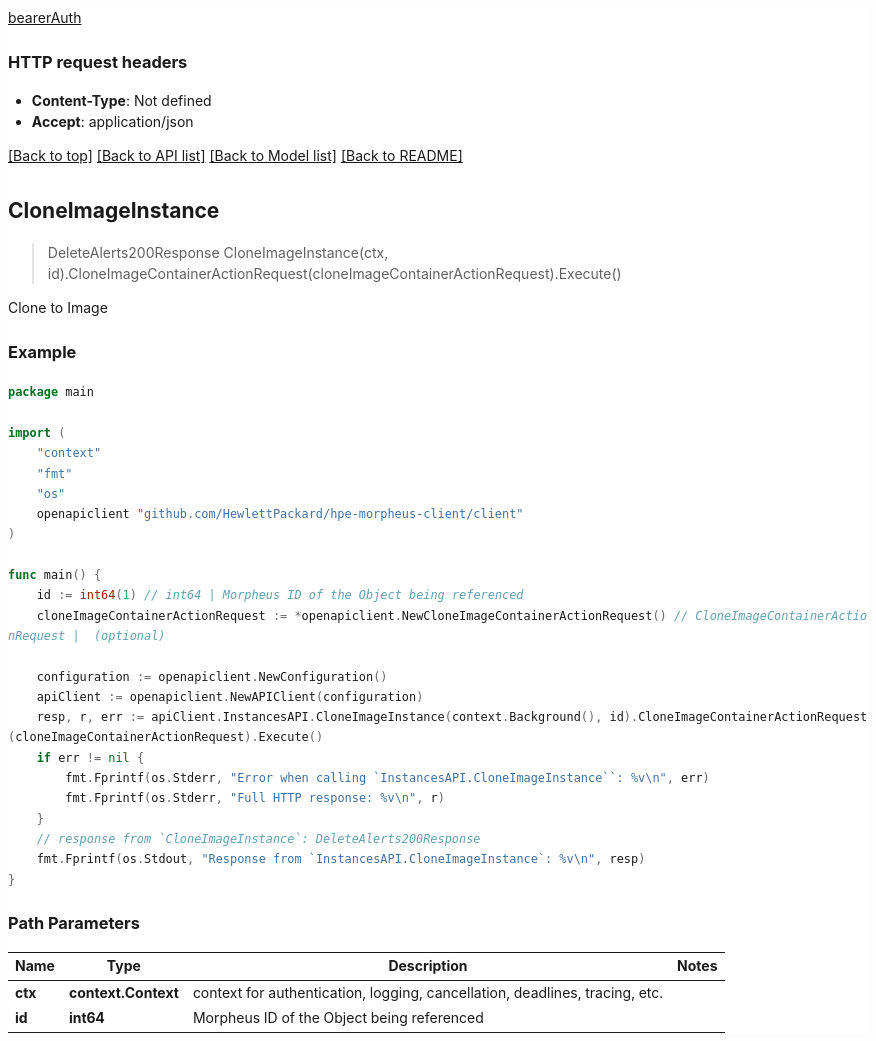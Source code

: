 [bearerAuth](../README.md#bearerAuth)

### HTTP request headers

- **Content-Type**: Not defined
- **Accept**: application/json

[[Back to top]](#) [[Back to API list]](../README.md#documentation-for-api-endpoints)
[[Back to Model list]](../README.md#documentation-for-models)
[[Back to README]](../README.md)


## CloneImageInstance

> DeleteAlerts200Response CloneImageInstance(ctx, id).CloneImageContainerActionRequest(cloneImageContainerActionRequest).Execute()

Clone to Image



### Example

```go
package main

import (
	"context"
	"fmt"
	"os"
	openapiclient "github.com/HewlettPackard/hpe-morpheus-client/client"
)

func main() {
	id := int64(1) // int64 | Morpheus ID of the Object being referenced
	cloneImageContainerActionRequest := *openapiclient.NewCloneImageContainerActionRequest() // CloneImageContainerActionRequest |  (optional)

	configuration := openapiclient.NewConfiguration()
	apiClient := openapiclient.NewAPIClient(configuration)
	resp, r, err := apiClient.InstancesAPI.CloneImageInstance(context.Background(), id).CloneImageContainerActionRequest(cloneImageContainerActionRequest).Execute()
	if err != nil {
		fmt.Fprintf(os.Stderr, "Error when calling `InstancesAPI.CloneImageInstance``: %v\n", err)
		fmt.Fprintf(os.Stderr, "Full HTTP response: %v\n", r)
	}
	// response from `CloneImageInstance`: DeleteAlerts200Response
	fmt.Fprintf(os.Stdout, "Response from `InstancesAPI.CloneImageInstance`: %v\n", resp)
}
```

### Path Parameters


Name | Type | Description  | Notes
------------- | ------------- | ------------- | -------------
**ctx** | **context.Context** | context for authentication, logging, cancellation, deadlines, tracing, etc.
**id** | **int64** | Morpheus ID of the Object being referenced | 
